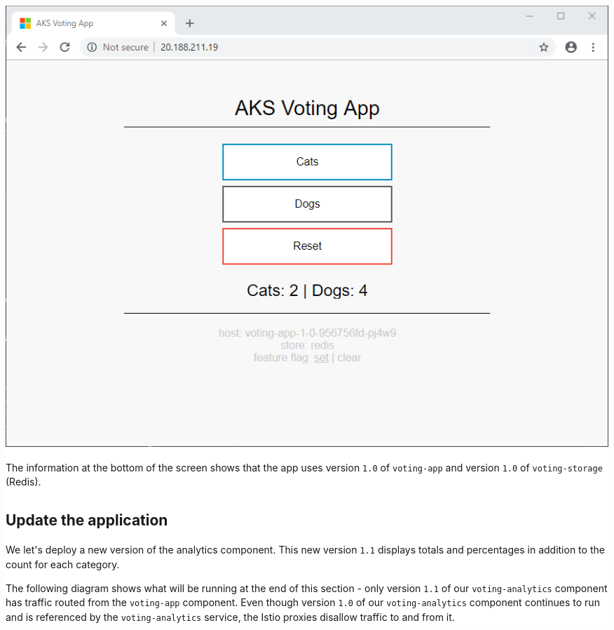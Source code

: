 ![The AKS Voting app running in our Istio enabled AKS cluster.](media/istio/deploy-app-01.png)

The information at the bottom of the screen shows that the app uses version `1.0` of `voting-app` and version `1.0` of `voting-storage` (Redis).

## Update the application

We let's deploy a new version of the analytics component. This new version `1.1` displays totals and percentages in addition to the count for each category.

The following diagram shows what will be running at the end of this section - only version `1.1` of our `voting-analytics` component has traffic routed from the `voting-app` component. Even though version `1.0` of our `voting-analytics` component continues to run and is referenced by the `voting-analytics` service, the Istio proxies disallow traffic to and from it.
